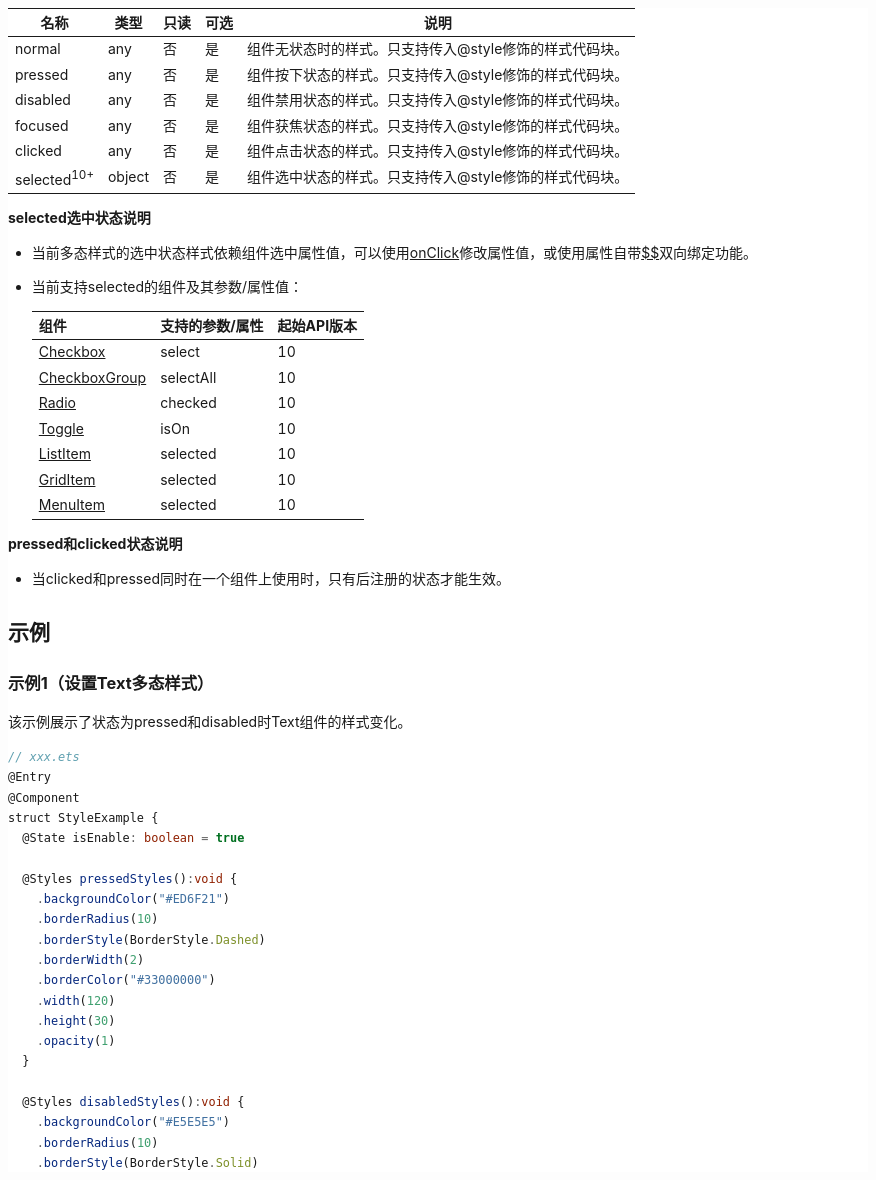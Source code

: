 | 名称 | 类型 | 只读 | 可选 | 说明 |
| -------- | -------- | -------- | -------- | -------- |
| normal | any | 否 | 是 | 组件无状态时的样式。只支持传入@style修饰的样式代码块。 |
| pressed | any | 否 | 是 | 组件按下状态的样式。只支持传入@style修饰的样式代码块。 |
| disabled | any | 否 | 是 | 组件禁用状态的样式。只支持传入@style修饰的样式代码块。 |
| focused | any | 否 | 是 | 组件获焦状态的样式。只支持传入@style修饰的样式代码块。 |
| clicked | any | 否 | 是 | 组件点击状态的样式。只支持传入@style修饰的样式代码块。 |
| selected<sup>10+</sup> | object | 否 | 是 | 组件选中状态的样式。只支持传入@style修饰的样式代码块。<br/> |

**selected选中状态说明**

- 当前多态样式的选中状态样式依赖组件选中属性值，可以使用[onClick](ts-universal-events-click.md)修改属性值，或使用属性自带[$$](../../../ui/state-management/arkts-two-way-sync.md)双向绑定功能。

- 当前支持selected的组件及其参数/属性值：

  | 组件                                                         | 支持的参数/属性 | 起始API版本 |
  | ------------------------------------------------------------ | --------------- | ----------- |
  | [Checkbox](ts-basic-components-checkbox.md) | select          | 10          |
  | [CheckboxGroup](ts-basic-components-checkboxgroup.md) | selectAll       | 10          |
  | [Radio](ts-basic-components-radio.md)  | checked         | 10          |
  | [Toggle](ts-basic-components-toggle.md) | isOn            | 10          |
  | [ListItem](ts-container-listitem.md) | selected         | 10          |
  | [GridItem](ts-container-griditem.md) | selected         | 10          |
  | [MenuItem](ts-basic-components-menuitem.md) | selected         | 10          |

**pressed和clicked状态说明**

- 当clicked和pressed同时在一个组件上使用时，只有后注册的状态才能生效。

## 示例

### 示例1（设置Text多态样式）

该示例展示了状态为pressed和disabled时Text组件的样式变化。

```ts
// xxx.ets
@Entry
@Component
struct StyleExample {
  @State isEnable: boolean = true

  @Styles pressedStyles():void {
    .backgroundColor("#ED6F21")
    .borderRadius(10)
    .borderStyle(BorderStyle.Dashed)
    .borderWidth(2)
    .borderColor("#33000000")
    .width(120)
    .height(30)
    .opacity(1)
  }

  @Styles disabledStyles():void {
    .backgroundColor("#E5E5E5")
    .borderRadius(10)
    .borderStyle(BorderStyle.Solid)
```